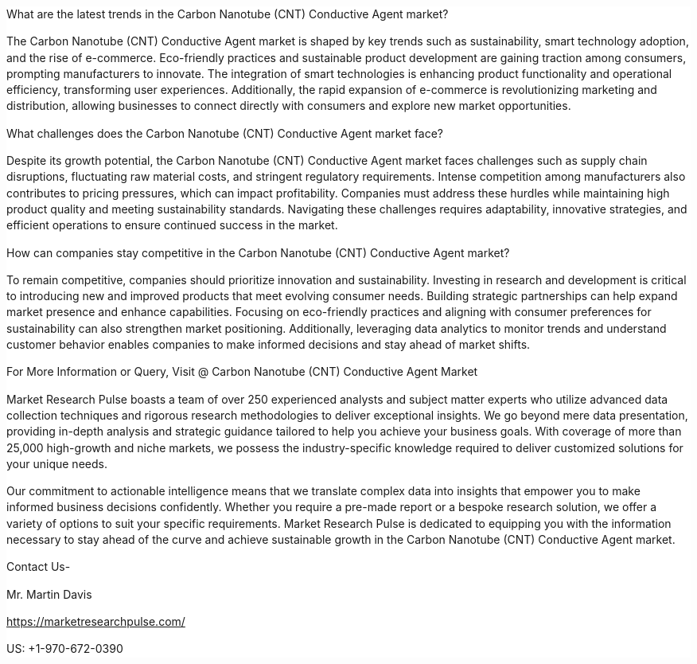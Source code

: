 What are the latest trends in the Carbon Nanotube (CNT) Conductive Agent market?

The Carbon Nanotube (CNT) Conductive Agent market is shaped by key trends such as sustainability, smart technology adoption, and the rise of e-commerce. Eco-friendly practices and sustainable product development are gaining traction among consumers, prompting manufacturers to innovate. The integration of smart technologies is enhancing product functionality and operational efficiency, transforming user experiences. Additionally, the rapid expansion of e-commerce is revolutionizing marketing and distribution, allowing businesses to connect directly with consumers and explore new market opportunities.

What challenges does the Carbon Nanotube (CNT) Conductive Agent market face?

Despite its growth potential, the Carbon Nanotube (CNT) Conductive Agent market faces challenges such as supply chain disruptions, fluctuating raw material costs, and stringent regulatory requirements. Intense competition among manufacturers also contributes to pricing pressures, which can impact profitability. Companies must address these hurdles while maintaining high product quality and meeting sustainability standards. Navigating these challenges requires adaptability, innovative strategies, and efficient operations to ensure continued success in the market.

How can companies stay competitive in the Carbon Nanotube (CNT) Conductive Agent market?

To remain competitive, companies should prioritize innovation and sustainability. Investing in research and development is critical to introducing new and improved products that meet evolving consumer needs. Building strategic partnerships can help expand market presence and enhance capabilities. Focusing on eco-friendly practices and aligning with consumer preferences for sustainability can also strengthen market positioning. Additionally, leveraging data analytics to monitor trends and understand customer behavior enables companies to make informed decisions and stay ahead of market shifts.

For More Information or Query, Visit @ Carbon Nanotube (CNT) Conductive Agent Market

Market Research Pulse boasts a team of over 250 experienced analysts and subject matter experts who utilize advanced data collection techniques and rigorous research methodologies to deliver exceptional insights. We go beyond mere data presentation, providing in-depth analysis and strategic guidance tailored to help you achieve your business goals. With coverage of more than 25,000 high-growth and niche markets, we possess the industry-specific knowledge required to deliver customized solutions for your unique needs.

Our commitment to actionable intelligence means that we translate complex data into insights that empower you to make informed business decisions confidently. Whether you require a pre-made report or a bespoke research solution, we offer a variety of options to suit your specific requirements. Market Research Pulse is dedicated to equipping you with the information necessary to stay ahead of the curve and achieve sustainable growth in the Carbon Nanotube (CNT) Conductive Agent market.

Contact Us-

Mr. Martin Davis

https://marketresearchpulse.com/

US: +1-970-672-0390
